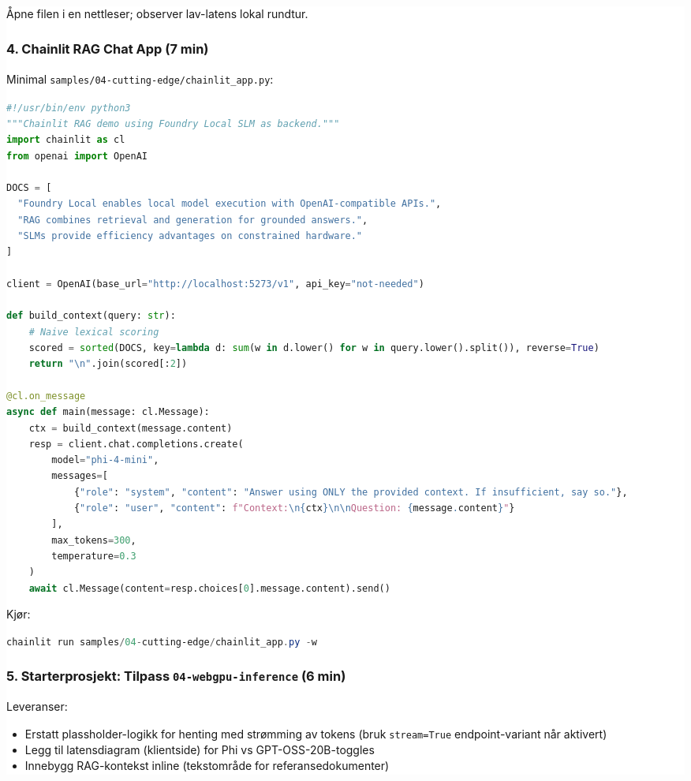 Åpne filen i en nettleser; observer lav-latens lokal rundtur.

### 4. Chainlit RAG Chat App (7 min)

Minimal `samples/04-cutting-edge/chainlit_app.py`:

```python
#!/usr/bin/env python3
"""Chainlit RAG demo using Foundry Local SLM as backend."""
import chainlit as cl
from openai import OpenAI

DOCS = [
  "Foundry Local enables local model execution with OpenAI-compatible APIs.",
  "RAG combines retrieval and generation for grounded answers.",
  "SLMs provide efficiency advantages on constrained hardware."  
]

client = OpenAI(base_url="http://localhost:5273/v1", api_key="not-needed")

def build_context(query: str):
    # Naive lexical scoring
    scored = sorted(DOCS, key=lambda d: sum(w in d.lower() for w in query.lower().split()), reverse=True)
    return "\n".join(scored[:2])

@cl.on_message
async def main(message: cl.Message):
    ctx = build_context(message.content)
    resp = client.chat.completions.create(
        model="phi-4-mini",
        messages=[
            {"role": "system", "content": "Answer using ONLY the provided context. If insufficient, say so."},
            {"role": "user", "content": f"Context:\n{ctx}\n\nQuestion: {message.content}"}
        ],
        max_tokens=300,
        temperature=0.3
    )
    await cl.Message(content=resp.choices[0].message.content).send()
```

Kjør:

```powershell
chainlit run samples/04-cutting-edge/chainlit_app.py -w
```

### 5. Starterprosjekt: Tilpass `04-webgpu-inference` (6 min)

Leveranser:
- Erstatt plassholder-logikk for henting med strømming av tokens (bruk `stream=True` endpoint-variant når aktivert)
- Legg til latensdiagram (klientside) for Phi vs GPT-OSS-20B-toggles
- Innebygg RAG-kontekst inline (tekstområde for referansedokumenter)
